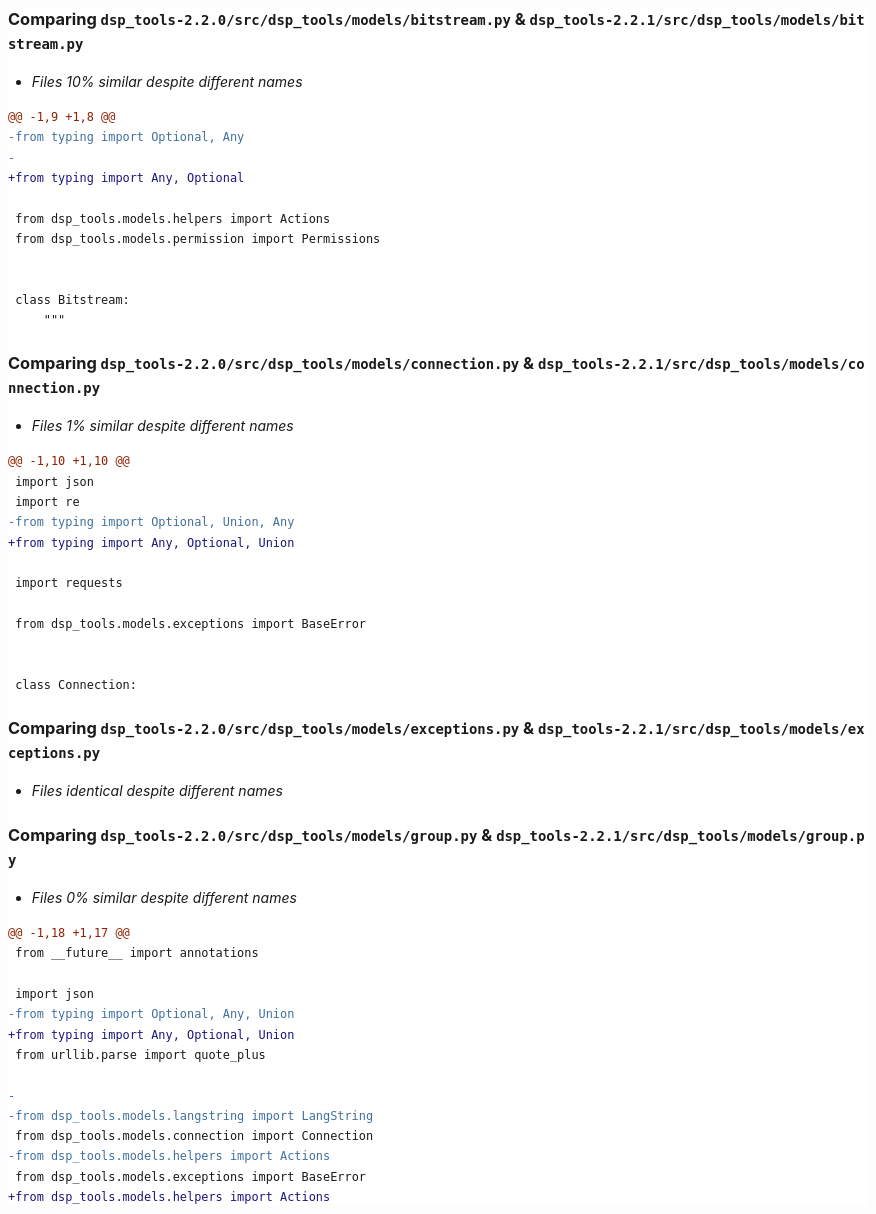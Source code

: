 ### Comparing `dsp_tools-2.2.0/src/dsp_tools/models/bitstream.py` & `dsp_tools-2.2.1/src/dsp_tools/models/bitstream.py`

 * *Files 10% similar despite different names*

```diff
@@ -1,9 +1,8 @@
-from typing import Optional, Any
-
+from typing import Any, Optional
 
 from dsp_tools.models.helpers import Actions
 from dsp_tools.models.permission import Permissions
 
 
 class Bitstream:
     """
```

### Comparing `dsp_tools-2.2.0/src/dsp_tools/models/connection.py` & `dsp_tools-2.2.1/src/dsp_tools/models/connection.py`

 * *Files 1% similar despite different names*

```diff
@@ -1,10 +1,10 @@
 import json
 import re
-from typing import Optional, Union, Any
+from typing import Any, Optional, Union
 
 import requests
 
 from dsp_tools.models.exceptions import BaseError
 
 
 class Connection:
```

### Comparing `dsp_tools-2.2.0/src/dsp_tools/models/exceptions.py` & `dsp_tools-2.2.1/src/dsp_tools/models/exceptions.py`

 * *Files identical despite different names*

### Comparing `dsp_tools-2.2.0/src/dsp_tools/models/group.py` & `dsp_tools-2.2.1/src/dsp_tools/models/group.py`

 * *Files 0% similar despite different names*

```diff
@@ -1,18 +1,17 @@
 from __future__ import annotations
 
 import json
-from typing import Optional, Any, Union
+from typing import Any, Optional, Union
 from urllib.parse import quote_plus
 
-
-from dsp_tools.models.langstring import LangString
 from dsp_tools.models.connection import Connection
-from dsp_tools.models.helpers import Actions
 from dsp_tools.models.exceptions import BaseError
+from dsp_tools.models.helpers import Actions
```